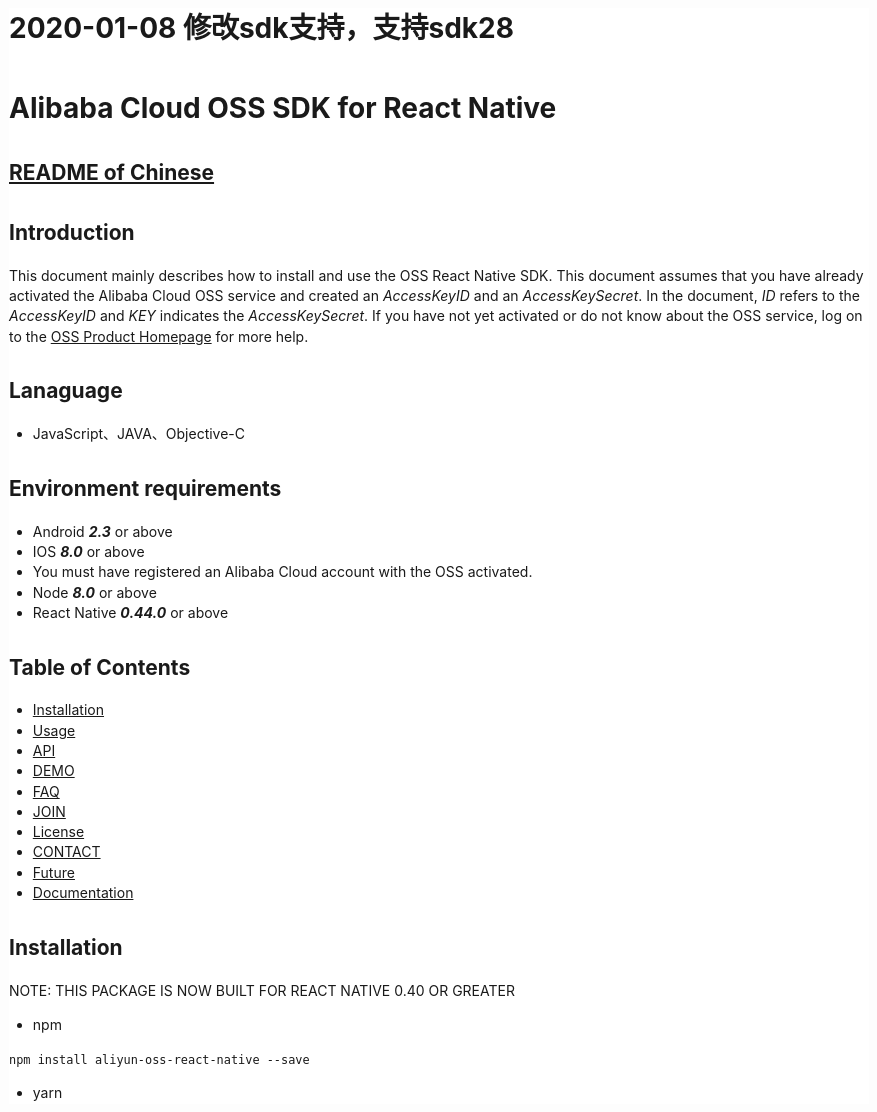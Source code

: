 # 2020-01-08 修改sdk支持，支持sdk28

# Alibaba Cloud OSS SDK for React Native

## [README of Chinese](https://github.com/aliyun/aliyun-oss-react-native/blob/master/README-CN.md)

## Introduction

This document mainly describes how to install and use the OSS React Native SDK. This document assumes that you have already activated the Alibaba Cloud OSS service and created an *AccessKeyID* and an *AccessKeySecret*. In the document, *ID* refers to the *AccessKeyID* and *KEY* indicates the *AccessKeySecret*. If you have not yet activated or do not know about the OSS service, log on to the [OSS Product Homepage](http://www.aliyun.com/product/oss) for more help.

## Lanaguage

* JavaScript、JAVA、Objective-C

## Environment requirements

- Android ***2.3*** or above
- IOS ***8.0*** or above
- You must have registered an Alibaba Cloud account with the OSS activated.
- Node ***8.0*** or above
- React Native ***0.44.0*** or above

## Table of Contents

- [Installation](#installation)
- [Usage](#usage)
- [API](#api)
- [DEMO](#DEMO)
- [FAQ](#FAQ)
- [JOIN](#join)
- [License](#license)
- [CONTACT](#contact)
- [Future](#Future)
- [Documentation](#Documentaion)

## Installation

NOTE: THIS PACKAGE IS NOW BUILT FOR REACT NATIVE 0.40 OR GREATER
* npm

```
npm install aliyun-oss-react-native --save
```
* yarn
